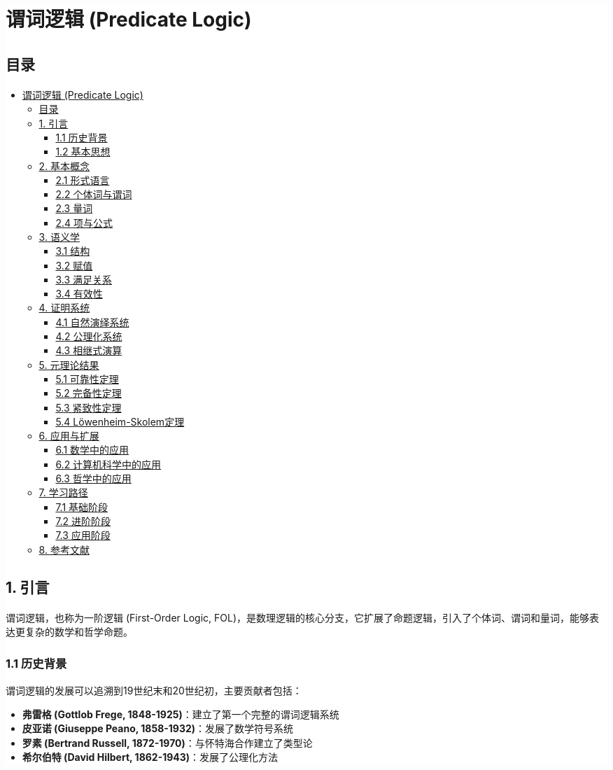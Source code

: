 # 谓词逻辑 (Predicate Logic)

## 目录

- [谓词逻辑 (Predicate Logic)](#谓词逻辑-predicate-logic)
  - [目录](#目录)
  - [1. 引言](#1-引言)
    - [1.1 历史背景](#11-历史背景)
    - [1.2 基本思想](#12-基本思想)
  - [2. 基本概念](#2-基本概念)
    - [2.1 形式语言](#21-形式语言)
    - [2.2 个体词与谓词](#22-个体词与谓词)
    - [2.3 量词](#23-量词)
    - [2.4 项与公式](#24-项与公式)
  - [3. 语义学](#3-语义学)
    - [3.1 结构](#31-结构)
    - [3.2 赋值](#32-赋值)
    - [3.3 满足关系](#33-满足关系)
    - [3.4 有效性](#34-有效性)
  - [4. 证明系统](#4-证明系统)
    - [4.1 自然演绎系统](#41-自然演绎系统)
    - [4.2 公理化系统](#42-公理化系统)
    - [4.3 相继式演算](#43-相继式演算)
  - [5. 元理论结果](#5-元理论结果)
    - [5.1 可靠性定理](#51-可靠性定理)
    - [5.2 完备性定理](#52-完备性定理)
    - [5.3 紧致性定理](#53-紧致性定理)
    - [5.4 Löwenheim-Skolem定理](#54-löwenheim-skolem定理)
  - [6. 应用与扩展](#6-应用与扩展)
    - [6.1 数学中的应用](#61-数学中的应用)
    - [6.2 计算机科学中的应用](#62-计算机科学中的应用)
    - [6.3 哲学中的应用](#63-哲学中的应用)
  - [7. 学习路径](#7-学习路径)
    - [7.1 基础阶段](#71-基础阶段)
    - [7.2 进阶阶段](#72-进阶阶段)
    - [7.3 应用阶段](#73-应用阶段)
  - [8. 参考文献](#8-参考文献)

## 1. 引言

谓词逻辑，也称为一阶逻辑 (First-Order Logic, FOL)，是数理逻辑的核心分支，它扩展了命题逻辑，引入了个体词、谓词和量词，能够表达更复杂的数学和哲学命题。

### 1.1 历史背景

谓词逻辑的发展可以追溯到19世纪末和20世纪初，主要贡献者包括：

- **弗雷格 (Gottlob Frege, 1848-1925)**：建立了第一个完整的谓词逻辑系统
- **皮亚诺 (Giuseppe Peano, 1858-1932)**：发展了数学符号系统
- **罗素 (Bertrand Russell, 1872-1970)**：与怀特海合作建立了类型论
- **希尔伯特 (David Hilbert, 1862-1943)**：发展了公理化方法
